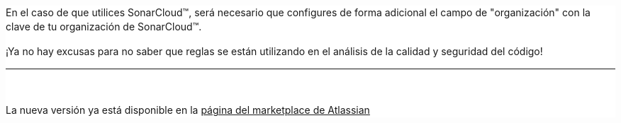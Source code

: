 
En el caso de que utilices SonarCloud&trade;, será necesario que configures de forma adicional el campo de "organización" con la clave de tu organización
de SonarCloud&trade;.

¡Ya no hay excusas para no saber que reglas se están utilizando en el análisis de la calidad y seguridad del código!

---
<br>

La nueva versión ya está disponible en la [página del marketplace de Atlassian](https://marketplace.atlassian.com/apps/1218460/sonarqube-connector-for-confluence?tab=overview&hosting=datacenter)
